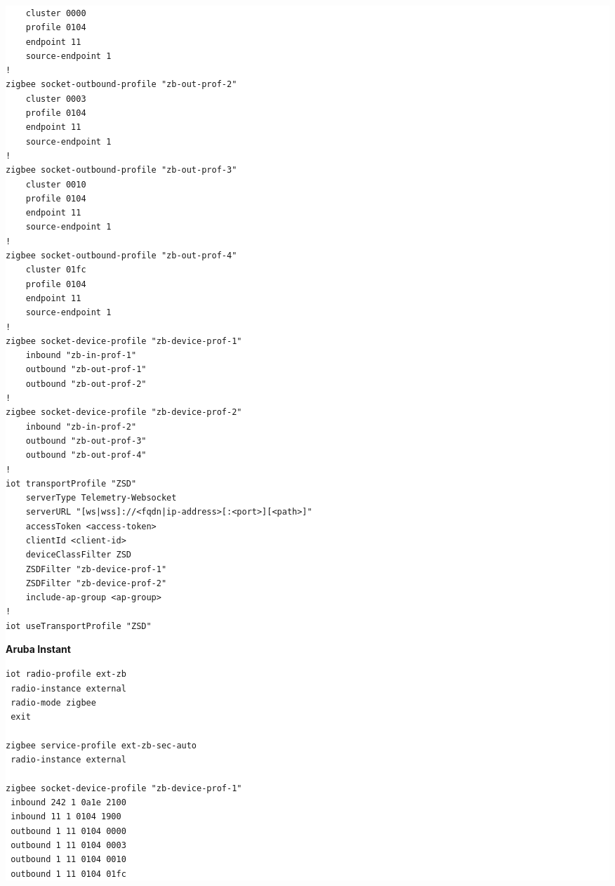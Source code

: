 ```
	cluster 0000
    profile 0104
    endpoint 11
    source-endpoint 1
!
zigbee socket-outbound-profile "zb-out-prof-2" 
	cluster 0003
    profile 0104
    endpoint 11
    source-endpoint 1
!
zigbee socket-outbound-profile "zb-out-prof-3" 
	cluster 0010
    profile 0104
    endpoint 11
    source-endpoint 1
!
zigbee socket-outbound-profile "zb-out-prof-4" 
	cluster 01fc
    profile 0104
    endpoint 11
    source-endpoint 1
!
zigbee socket-device-profile "zb-device-prof-1"
    inbound "zb-in-prof-1"
	outbound "zb-out-prof-1"
	outbound "zb-out-prof-2"
!
zigbee socket-device-profile "zb-device-prof-2"
    inbound "zb-in-prof-2"
	outbound "zb-out-prof-3"
	outbound "zb-out-prof-4"
!
iot transportProfile "ZSD"
    serverType Telemetry-Websocket
    serverURL "[ws|wss]://<fqdn|ip-address>[:<port>][<path>]"
    accessToken <access-token>
    clientId <client-id>
    deviceClassFilter ZSD
    ZSDFilter "zb-device-prof-1"
    ZSDFilter "zb-device-prof-2"
    include-ap-group <ap-group>
!
iot useTransportProfile "ZSD"
```

**Aruba Instant**

```
iot radio-profile ext-zb
 radio-instance external
 radio-mode zigbee
 exit

zigbee service-profile ext-zb-sec-auto
 radio-instance external

zigbee socket-device-profile "zb-device-prof-1"
 inbound 242 1 0a1e 2100
 inbound 11 1 0104 1900
 outbound 1 11 0104 0000
 outbound 1 11 0104 0003
 outbound 1 11 0104 0010
 outbound 1 11 0104 01fc
```